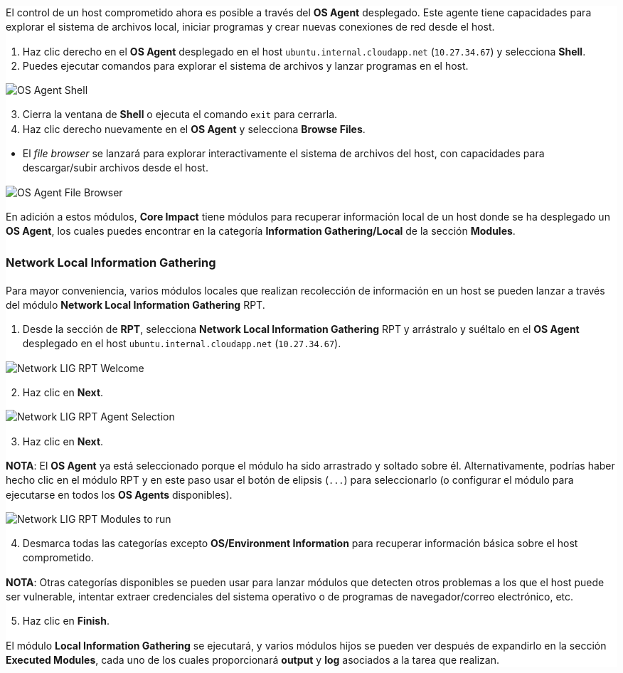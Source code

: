 El control de un host comprometido ahora es posible a través del **OS Agent** desplegado. Este agente tiene capacidades para explorar el sistema de archivos local, iniciar programas y crear nuevas conexiones de red desde el host.

1. Haz clic derecho en el **OS Agent** desplegado en el host `ubuntu.internal.cloudapp.net` (`10.27.34.67`) y selecciona **Shell**.
2. Puedes ejecutar comandos para explorar el sistema de archivos y lanzar programas en el host.

![OS Agent Shell](https://impacttrial.coresecurity.com/assets/images/os_agent_shell-ccac62eb8657232df88ecacff6f72b1d.png)

3. Cierra la ventana de **Shell** o ejecuta el comando `exit` para cerrarla.
4. Haz clic derecho nuevamente en el **OS Agent** y selecciona **Browse Files**.

- El _file browser_ se lanzará para explorar interactivamente el sistema de archivos del host, con capacidades para descargar/subir archivos desde el host.

![OS Agent File Browser](https://impacttrial.coresecurity.com/assets/images/os_agent_file_browser-698015cb6391c6358a01a247ba330e6f.png)

En adición a estos módulos, **Core Impact** tiene módulos para recuperar información local de un host donde se ha desplegado un **OS Agent**, los cuales puedes encontrar en la categoría **Information Gathering/Local** de la sección **Modules**.

### Network Local Information Gathering

Para mayor conveniencia, varios módulos locales que realizan recolección de información en un host se pueden lanzar a través del módulo **Network Local Information Gathering** RPT.

1. Desde la sección de **RPT**, selecciona **Network Local Information Gathering** RPT y arrástralo y suéltalo en el **OS Agent** desplegado en el host `ubuntu.internal.cloudapp.net` (`10.27.34.67`).

![Network LIG RPT Welcome](https://impacttrial.coresecurity.com/assets/images/network_lig_welcome-2fa038eae415e02d677b5621e8904952.png)

2. Haz clic en **Next**.

![Network LIG RPT Agent Selection](https://impacttrial.coresecurity.com/assets/images/network_lig_agent_selection-6be878cbe3b47e8297023d84fbfb54f2.png)

3. Haz clic en **Next**.

**NOTA**: El **OS Agent** ya está seleccionado porque el módulo ha sido arrastrado y soltado sobre él. Alternativamente, podrías haber hecho clic en el módulo RPT y en este paso usar el botón de elipsis (`...`) para seleccionarlo (o configurar el módulo para ejecutarse en todos los **OS Agents** disponibles).

![Network LIG RPT Modules to run](https://impacttrial.coresecurity.com/assets/images/network_lig_modules-c1a8238b56b2e0edfe2db8babc86e7e4.png)

4. Desmarca todas las categorías excepto **OS/Environment Information** para recuperar información básica sobre el host comprometido.

**NOTA**: Otras categorías disponibles se pueden usar para lanzar módulos que detecten otros problemas a los que el host puede ser vulnerable, intentar extraer credenciales del sistema operativo o de programas de navegador/correo electrónico, etc.

5. Haz clic en **Finish**.

El módulo **Local Information Gathering** se ejecutará, y varios módulos hijos se pueden ver después de expandirlo en la sección **Executed Modules**, cada uno de los cuales proporcionará **output** y **log** asociados a la tarea que realizan.
